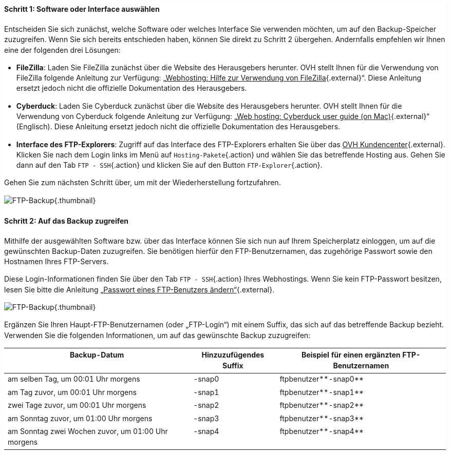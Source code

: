 #### Schritt 1: Software oder Interface auswählen

Entscheiden Sie sich zunächst, welche Software oder welches Interface Sie verwenden möchten, um auf den Backup-Speicher zuzugreifen. Wenn Sie sich bereits entschieden haben, können Sie direkt zu Schritt 2 übergehen. Andernfalls empfehlen wir Ihnen eine der folgenden drei Lösungen:

- **FileZilla**: Laden Sie FileZilla zunächst über die Website des Herausgebers herunter. OVH stellt Ihnen für die Verwendung von FileZilla folgende Anleitung zur Verfügung: „[Webhosting: Hilfe zur Verwendung von FileZilla](https://docs.ovh.com/de/hosting/webhosting_hilfe_zur_verwendung_von_filezilla/){.external}“. Diese Anleitung ersetzt jedoch nicht die offizielle Dokumentation des Herausgebers.

- **Cyberduck**: Laden Sie Cyberduck zunächst über die Website des Herausgebers herunter. OVH stellt Ihnen für die Verwendung von Cyberduck folgende Anleitung zur Verfügung: „[Web hosting: Cyberduck user guide (on Mac)](https://docs.ovh.com/gb/en/hosting/web_hosting_cyberduck_user_guide_on_mac/){.external}“ (Englisch). Diese Anleitung ersetzt jedoch nicht die offizielle Dokumentation des Herausgebers.

- **Interface des FTP-Explorers**: Zugriff auf das Interface des FTP-Explorers erhalten Sie über das [OVH Kundencenter](https://www.ovh.com/auth/?action=gotomanager){.external}. Klicken Sie nach dem Login links im Menü auf `Hosting-Pakete`{.action} und wählen Sie das betreffende Hosting aus. Gehen Sie dann auf den Tab `FTP - SSH`{.action} und klicken Sie auf den Button `FTP-Explorer`{.action}.

Gehen Sie zum nächsten Schritt über, um mit der Wiederherstellung fortzufahren.

![FTP-Backup](images/backupftp-step3.png){.thumbnail}

#### Schritt 2: Auf das Backup zugreifen

Mithilfe der ausgewählten Software bzw. über das Interface können Sie sich nun auf Ihrem Speicherplatz einloggen, um auf die gewünschten Backup-Daten zuzugreifen. Sie benötigen hierfür den FTP-Benutzernamen, das zugehörige Passwort sowie den Hostnamen Ihres FTP-Servers.

Diese Login-Informationen finden Sie über den Tab `FTP - SSH`{.action} Ihres Webhostings. Wenn Sie kein FTP-Passwort besitzen, lesen Sie bitte die Anleitung [„Passwort eines FTP-Benutzers ändern“](https://docs.ovh.com/de/hosting/ftp-benutzer-passwort-aendern/){.external}.

![FTP-Backup](images/backupftp-step4.png){.thumbnail}

Ergänzen Sie Ihren Haupt-FTP-Benutzernamen (oder „FTP-Login“) mit einem Suffix, das sich auf das betreffende Backup bezieht. Verwenden Sie die folgenden Informationen, um auf das gewünschte Backup zuzugreifen:

|Backup-Datum|Hinzuzufügendes Suffix|Beispiel für einen ergänzten FTP-Benutzernamen|
|---|---|---|
|am selben Tag, um 00:01 Uhr morgens|-snap0|ftpbenutzer**-snap0**|
|am Tag zuvor, um 00:01 Uhr morgens|-snap1|ftpbenutzer**-snap1**|
|zwei Tage zuvor, um 00:01 Uhr morgens|-snap2|ftpbenutzer**-snap2**|
|am Sonntag zuvor, um 01:00 Uhr morgens|-snap3|ftpbenutzer**-snap3**|
|am Sonntag zwei Wochen zuvor, um 01:00 Uhr morgens|-snap4|ftpbenutzer**-snap4**|
